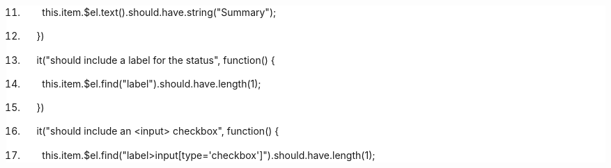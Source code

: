 11. <div class="de1">

           <span class="kw1">this</span>.<span
    class="me1">item</span>.\$el.<span class="me1">text</span><span
    class="br0">(</span><span class="br0">)</span>.<span
    class="me1">should</span>.<span class="me1">have</span>.<span
    class="me1">string</span><span class="br0">(</span><span
    class="st0">"Summary"</span><span class="br0">)</span><span
    class="sy0">;</span>

    </div>

12. <div class="de1">

         <span class="br0">}</span><span class="br0">)</span>

    </div>

13. <div class="de1">

         it<span class="br0">(</span><span class="st0">"should include a
    label for the status"</span><span class="sy0">,</span> <span
    class="kw1">function</span><span class="br0">(</span><span
    class="br0">)</span> <span class="br0">{</span>

    </div>

14. <div class="de1">

           <span class="kw1">this</span>.<span
    class="me1">item</span>.\$el.<span class="me1">find</span><span
    class="br0">(</span><span class="st0">"label"</span><span
    class="br0">)</span>.<span class="me1">should</span>.<span
    class="me1">have</span>.<span class="me1">length</span><span
    class="br0">(</span><span class="nu0">1</span><span
    class="br0">)</span><span class="sy0">;</span>

    </div>

15. <div class="de2">

         <span class="br0">}</span><span class="br0">)</span>

    </div>

16. <div class="de1">

         it<span class="br0">(</span><span class="st0">"should include
    an &lt;input&gt; checkbox"</span><span class="sy0">,</span> <span
    class="kw1">function</span><span class="br0">(</span><span
    class="br0">)</span> <span class="br0">{</span>

    </div>

17. <div class="de1">

           <span class="kw1">this</span>.<span
    class="me1">item</span>.\$el.<span class="me1">find</span><span
    class="br0">(</span><span
    class="st0">"label&gt;input[type='checkbox']"</span><span
    class="br0">)</span>.<span class="me1">should</span>.<span
    class="me1">have</span>.<span class="me1">length</span><span
    class="br0">(</span><span class="nu0">1</span><span
    class="br0">)</span><span class="sy0">;</span>
